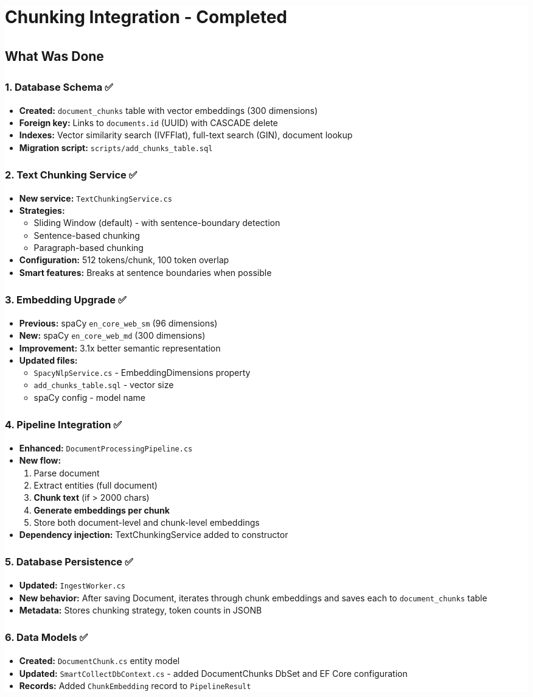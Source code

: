 # Chunking Integration - Completed

## What Was Done

### 1. Database Schema ✅
- **Created:** `document_chunks` table with vector embeddings (300 dimensions)
- **Foreign key:** Links to `documents.id` (UUID) with CASCADE delete
- **Indexes:** Vector similarity search (IVFFlat), full-text search (GIN), document lookup
- **Migration script:** `scripts/add_chunks_table.sql`

### 2. Text Chunking Service ✅
- **New service:** `TextChunkingService.cs`
- **Strategies:** 
  - Sliding Window (default) - with sentence-boundary detection
  - Sentence-based chunking
  - Paragraph-based chunking
- **Configuration:** 512 tokens/chunk, 100 token overlap
- **Smart features:** Breaks at sentence boundaries when possible

### 3. Embedding Upgrade ✅
- **Previous:** spaCy `en_core_web_sm` (96 dimensions)
- **New:** spaCy `en_core_web_md` (300 dimensions)
- **Improvement:** 3.1x better semantic representation
- **Updated files:**
  - `SpacyNlpService.cs` - EmbeddingDimensions property
  - `add_chunks_table.sql` - vector size
  - spaCy config - model name

### 4. Pipeline Integration ✅
- **Enhanced:** `DocumentProcessingPipeline.cs`
- **New flow:**
  1. Parse document
  2. Extract entities (full document)
  3. **Chunk text** (if > 2000 chars)
  4. **Generate embeddings per chunk**
  5. Store both document-level and chunk-level embeddings
- **Dependency injection:** TextChunkingService added to constructor

### 5. Database Persistence ✅
- **Updated:** `IngestWorker.cs`
- **New behavior:** After saving Document, iterates through chunk embeddings and saves each to `document_chunks` table
- **Metadata:** Stores chunking strategy, token counts in JSONB

### 6. Data Models ✅
- **Created:** `DocumentChunk.cs` entity model
- **Updated:** `SmartCollectDbContext.cs` - added DocumentChunks DbSet and EF Core configuration
- **Records:** Added `ChunkEmbedding` record to `PipelineResult`
